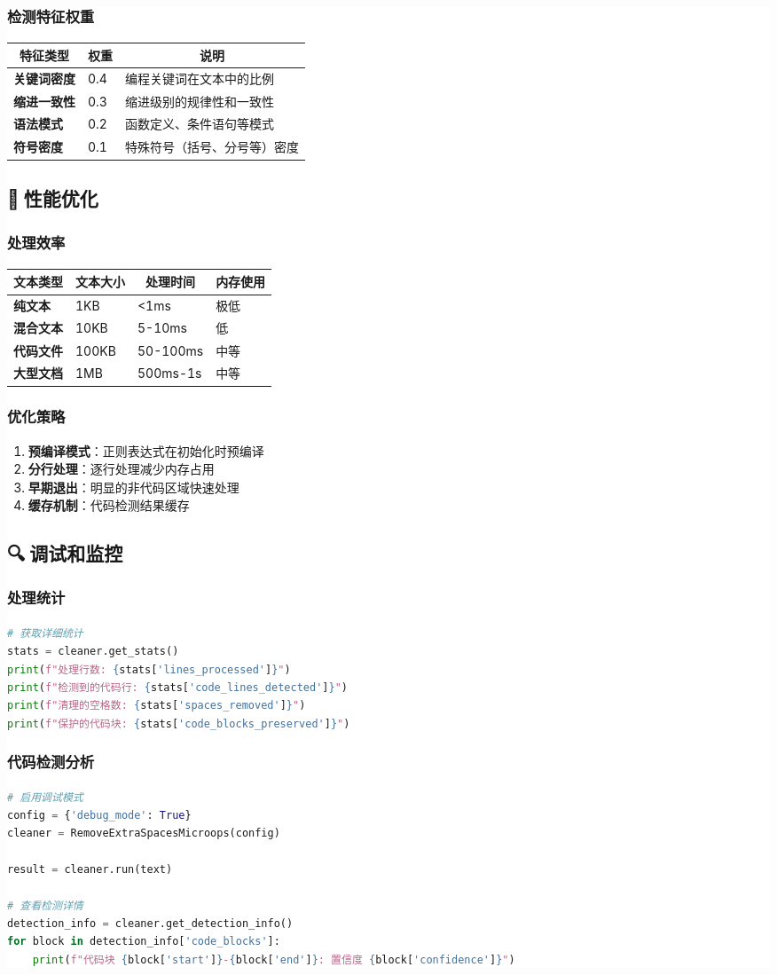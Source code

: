 ### 检测特征权重

| 特征类型 | 权重 | 说明 |
|----------|------|------|
| **关键词密度** | 0.4 | 编程关键词在文本中的比例 |
| **缩进一致性** | 0.3 | 缩进级别的规律性和一致性 |
| **语法模式** | 0.2 | 函数定义、条件语句等模式 |
| **符号密度** | 0.1 | 特殊符号（括号、分号等）密度 |

## 🚀 性能优化

### 处理效率

| 文本类型 | 文本大小 | 处理时间 | 内存使用 |
|----------|----------|----------|----------|
| **纯文本** | 1KB | <1ms | 极低 |
| **混合文本** | 10KB | 5-10ms | 低 |
| **代码文件** | 100KB | 50-100ms | 中等 |
| **大型文档** | 1MB | 500ms-1s | 中等 |

### 优化策略

1. **预编译模式**：正则表达式在初始化时预编译
2. **分行处理**：逐行处理减少内存占用
3. **早期退出**：明显的非代码区域快速处理
4. **缓存机制**：代码检测结果缓存

## 🔍 调试和监控

### 处理统计

```python
# 获取详细统计
stats = cleaner.get_stats()
print(f"处理行数: {stats['lines_processed']}")
print(f"检测到的代码行: {stats['code_lines_detected']}")
print(f"清理的空格数: {stats['spaces_removed']}")
print(f"保护的代码块: {stats['code_blocks_preserved']}")
```

### 代码检测分析

```python
# 启用调试模式
config = {'debug_mode': True}
cleaner = RemoveExtraSpacesMicroops(config)

result = cleaner.run(text)

# 查看检测详情
detection_info = cleaner.get_detection_info()
for block in detection_info['code_blocks']:
    print(f"代码块 {block['start']}-{block['end']}: 置信度 {block['confidence']}")
```

